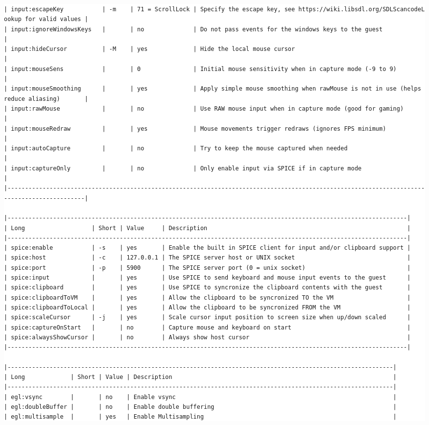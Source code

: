 ```
| input:escapeKey           | -m    | 71 = ScrollLock | Specify the escape key, see https://wiki.libsdl.org/SDLScancodeLookup for valid values |
| input:ignoreWindowsKeys   |       | no              | Do not pass events for the windows keys to the guest                                   |
| input:hideCursor          | -M    | yes             | Hide the local mouse cursor                                                            |
| input:mouseSens           |       | 0               | Initial mouse sensitivity when in capture mode (-9 to 9)                               |
| input:mouseSmoothing      |       | yes             | Apply simple mouse smoothing when rawMouse is not in use (helps reduce aliasing)       |
| input:rawMouse            |       | no              | Use RAW mouse input when in capture mode (good for gaming)                             |
| input:mouseRedraw         |       | yes             | Mouse movements trigger redraws (ignores FPS minimum)                                  |
| input:autoCapture         |       | no              | Try to keep the mouse captured when needed                                             |
| input:captureOnly         |       | no              | Only enable input via SPICE if in capture mode                                         |
|----------------------------------------------------------------------------------------------------------------------------------------------|

|------------------------------------------------------------------------------------------------------------------|
| Long                   | Short | Value     | Description                                                         |
|------------------------------------------------------------------------------------------------------------------|
| spice:enable           | -s    | yes       | Enable the built in SPICE client for input and/or clipboard support |
| spice:host             | -c    | 127.0.0.1 | The SPICE server host or UNIX socket                                |
| spice:port             | -p    | 5900      | The SPICE server port (0 = unix socket)                             |
| spice:input            |       | yes       | Use SPICE to send keyboard and mouse input events to the guest      |
| spice:clipboard        |       | yes       | Use SPICE to syncronize the clipboard contents with the guest       |
| spice:clipboardToVM    |       | yes       | Allow the clipboard to be syncronized TO the VM                     |
| spice:clipboardToLocal |       | yes       | Allow the clipboard to be syncronized FROM the VM                   |
| spice:scaleCursor      | -j    | yes       | Scale cursor input position to screen size when up/down scaled      |
| spice:captureOnStart   |       | no        | Capture mouse and keyboard on start                                 |
| spice:alwaysShowCursor |       | no        | Always show host cursor                                             |
|------------------------------------------------------------------------------------------------------------------|

|--------------------------------------------------------------------------------------------------------------|
| Long             | Short | Value | Description                                                               |
|--------------------------------------------------------------------------------------------------------------|
| egl:vsync        |       | no    | Enable vsync                                                              |
| egl:doubleBuffer |       | no    | Enable double buffering                                                   |
| egl:multisample  |       | yes   | Enable Multisampling                                                      |
```